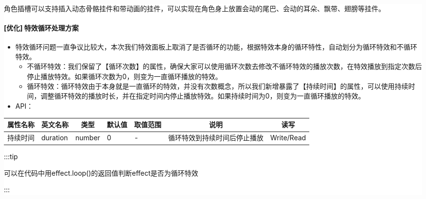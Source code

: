 角色插槽可以支持插入动态骨骼挂件和带动画的挂件，可以实现在角色身上放置会动的尾巴、会动的耳朵、飘带、翅膀等挂件。

<video controls src="https://arkimg.ark.online/RN032newslot.mp4"></video>



#### [优化] 特效循环处理方案

- 特效循环问题一直争议比较大，本次我们特效面板上取消了是否循环的功能，根据特效本身的循环特性，自动划分为循环特效和不循环特效。
  - 不循环特效：我们保留了【循环次数】的属性，确保大家可以使用循环次数去修改不循环特效的播放次数，在特效播放到指定次数后停止播放特效。如果循环次数为0，则变为一直循环播放的特效。
  - 循环特效：循环特效由于本身就是一直循环的特效，并没有次数概念，所以我们新增暴露了【持续时间】的属性，可以使用持续时间，调整循环特效的播放时长，并在指定时间内停止播放特效。如果持续时间为0，则变为一直循环播放的特效。
- API：

| **属性名称** | **英文名称** | **类型** | **默认值** | **取值范围** | **说明**                     | **读写**   |
| ------------ | ------------ | -------- | ---------- | ------------ | ---------------------------- | ---------- |
| 持续时间     | duration     | number   | 0          | -            | 循环特效到持续时间后停止播放 | Write/Read |

:::tip

可以在代码中用effect.loop()的返回值判断effect是否为循环特效

:::